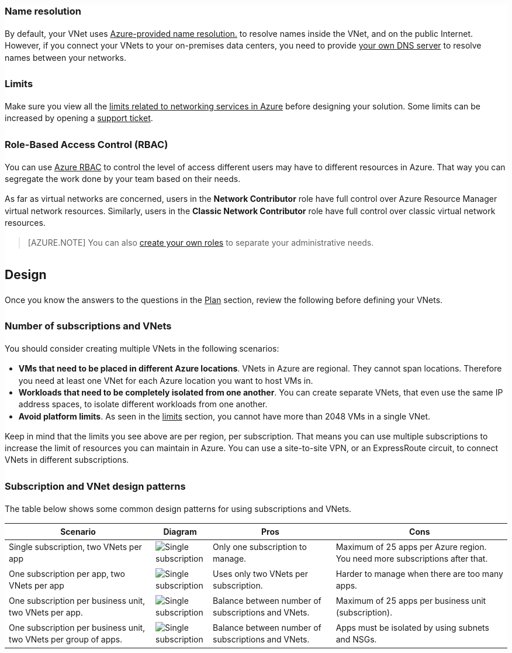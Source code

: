 ### Name resolution

By default, your VNet uses [Azure-provided name resolution.](/documentation/articles/virtual-networks-name-resolution-for-vms-and-role-instances/#Azure-provided-name-resolution) to resolve names inside the VNet, and on the public Internet. However, if you connect your VNets to your on-premises data centers, you need to provide [your own DNS server](/documentation/articles/virtual-networks-name-resolution-for-vms-and-role-instances/#Name-resolution-using-your-own-DNS-server) to resolve names between your networks.  

### <a name="Limits"></a> Limits

Make sure you view all the [limits related to networking services in Azure](/documentation/articles/azure-subscription-service-limits/#networking-limits) before designing your solution. Some limits can be increased by opening a [support ticket](/support/support-ticket-form/?l=zh-cn).

### Role-Based Access Control (RBAC)

You can use [Azure RBAC](/documentation/articles/role-based-access-built-in-roles/) to control the level of access different users may have to different resources in Azure. That way you can segregate the work done by your team based on their needs. 

As far as virtual networks are concerned, users in the **Network Contributor** role have full control over Azure Resource Manager virtual network resources. Similarly, users in the **Classic Network Contributor** role have full control over classic virtual network resources.

>[AZURE.NOTE] You can also [create your own roles](/documentation/articles/role-based-access-control-configure/) to separate your administrative needs.

## Design

Once you know the answers to the questions in the [Plan](#Plan) section, review the following before defining your VNets.

### Number of subscriptions and VNets

You should consider creating multiple VNets in the following scenarios:

- **VMs that need to be placed in different Azure locations**. VNets in Azure are regional. They cannot span locations. Therefore you need at least one VNet for each Azure location you want to host VMs in.
- **Workloads that need to be completely isolated from one another**. You can create separate VNets, that even use the same IP address spaces, to isolate different workloads from one another. 
- **Avoid platform limits**. As seen in the [limits](#Limits) section, you cannot have more than 2048 VMs in a single VNet. 

Keep in mind that the limits you see above are per region, per subscription. That means you can use multiple subscriptions to increase the limit of resources you can maintain in Azure. You can use a site-to-site VPN, or an ExpressRoute circuit, to connect VNets in different subscriptions.

### Subscription and VNet design patterns

The table below shows some common design patterns for using subscriptions and VNets.

|Scenario|Diagram|Pros|Cons|
|---|---|---|---|
|Single subscription, two VNets per app|![Single subscription](./media/virtual-network-vnet-plan-design-arm/figure1.png)|Only one subscription to manage.|Maximum of 25 apps per Azure region. You need more subscriptions after that.|
|One subscription per app, two VNets per app|![Single subscription](./media/virtual-network-vnet-plan-design-arm/figure2.png)|Uses only two VNets per subscription.|Harder to manage when there are too many apps.|
|One subscription per business unit, two VNets per app.|![Single subscription](./media/virtual-network-vnet-plan-design-arm/figure3.png)|Balance between number of subscriptions and VNets.|Maximum of 25 apps per business unit (subscription).|
|One subscription per business unit, two VNets per group of apps.|![Single subscription](./media/virtual-network-vnet-plan-design-arm/figure4.png)|Balance between number of subscriptions and VNets.|Apps must be isolated by using subnets and NSGs.|
